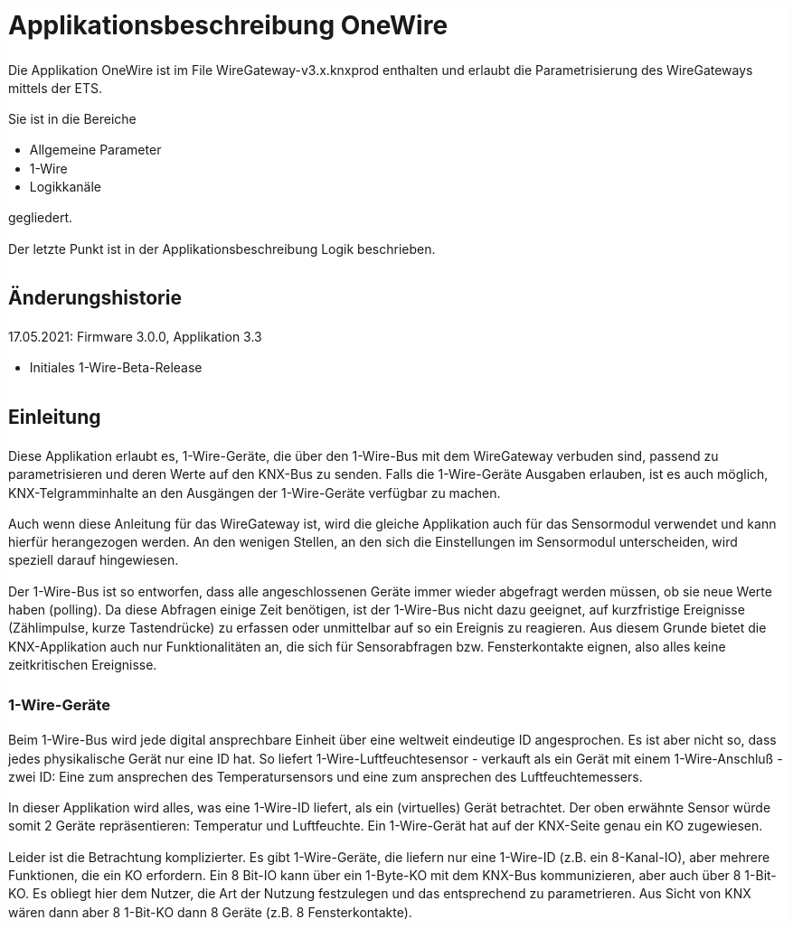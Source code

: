# Applikationsbeschreibung OneWire

Die Applikation OneWire ist im File WireGateway-v3.x.knxprod enthalten und erlaubt die Parametrisierung des WireGateways mittels der ETS.

Sie ist in die Bereiche

* Allgemeine Parameter
* 1-Wire
* Logikkanäle

gegliedert.

Der letzte Punkt ist in der Applikationsbeschreibung Logik beschrieben.

## Änderungshistorie

17.05.2021: Firmware 3.0.0, Applikation 3.3

* Initiales 1-Wire-Beta-Release

<div style="page-break-after: always;"></div>

## Einleitung

Diese Applikation erlaubt es, 1-Wire-Geräte, die über den 1-Wire-Bus mit dem WireGateway verbuden sind, passend zu parametrisieren und deren Werte auf den KNX-Bus zu senden. Falls die 1-Wire-Geräte Ausgaben erlauben, ist es auch möglich, KNX-Telgramminhalte an den Ausgängen der 1-Wire-Geräte verfügbar zu machen.

Auch wenn diese Anleitung für das WireGateway ist, wird die gleiche Applikation auch für das Sensormodul verwendet und kann hierfür herangezogen werden. An den wenigen Stellen, an den sich die Einstellungen im Sensormodul unterscheiden, wird speziell darauf hingewiesen.

Der 1-Wire-Bus ist so entworfen, dass alle angeschlossenen Geräte immer wieder abgefragt werden müssen, ob sie neue Werte haben (polling). Da diese Abfragen einige Zeit benötigen, ist der 1-Wire-Bus nicht dazu geeignet, auf kurzfristige Ereignisse (Zählimpulse, kurze Tastendrücke) zu erfassen oder unmittelbar auf so ein Ereignis zu reagieren. Aus diesem Grunde bietet die KNX-Applikation auch nur Funktionalitäten an, die sich für Sensorabfragen bzw. Fensterkontakte eignen, also alles keine zeitkritischen Ereignisse.

### 1-Wire-Geräte

Beim 1-Wire-Bus wird jede digital ansprechbare Einheit über eine weltweit eindeutige ID angesprochen. Es ist aber nicht so, dass jedes physikalische Gerät nur eine ID hat. So liefert 1-Wire-Luftfeuchtesensor - verkauft als ein Gerät mit einem 1-Wire-Anschluß - zwei ID: Eine zum ansprechen des Temperatursensors und eine zum ansprechen des Luftfeuchtemessers.

In dieser Applikation wird alles, was eine 1-Wire-ID liefert, als ein (virtuelles) Gerät betrachtet. Der oben erwähnte Sensor würde somit 2 Geräte repräsentieren: Temperatur und Luftfeuchte. Ein 1-Wire-Gerät hat auf der KNX-Seite genau ein KO zugewiesen.

Leider ist die Betrachtung komplizierter. Es gibt 1-Wire-Geräte, die liefern nur eine 1-Wire-ID (z.B. ein 8-Kanal-IO), aber mehrere Funktionen, die ein KO erfordern. Ein 8 Bit-IO kann über ein 1-Byte-KO mit dem KNX-Bus kommunizieren, aber auch über 8 1-Bit-KO. Es obliegt hier dem Nutzer, die Art der Nutzung festzulegen und das entsprechend zu parametrieren. Aus Sicht von KNX wären dann aber 8 1-Bit-KO dann 8 Geräte (z.B. 8 Fensterkontakte).
